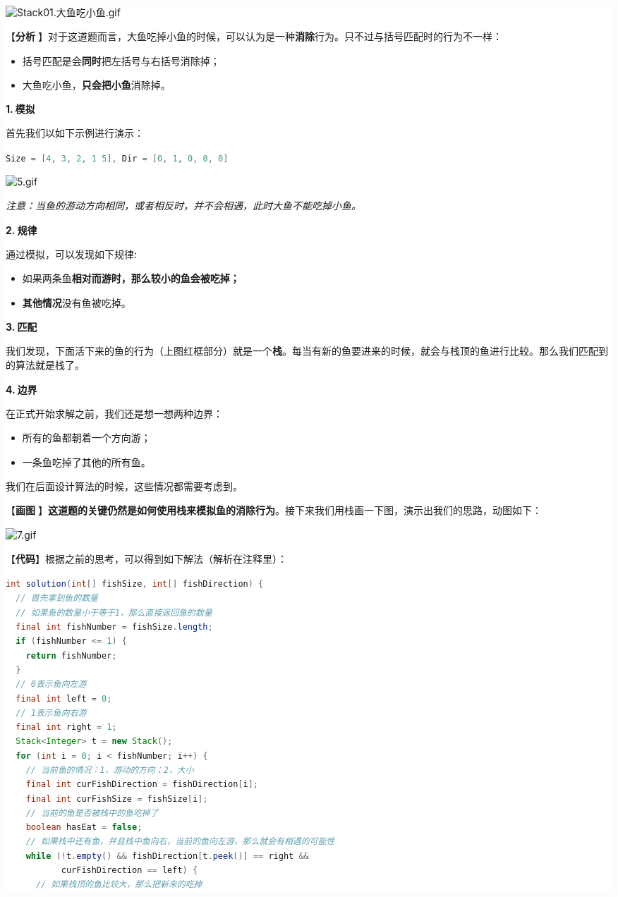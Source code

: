 <Image alt="Stack01.大鱼吃小鱼.gif" src="https://s0.lgstatic.com/i/image6/M00/0B/74/CioPOWA4n3uAM9nhAACmI5boRa0503.gif"/>

【**分析** 】对于这道题而言，大鱼吃掉小鱼的时候，可以认为是一种**消除**行为。只不过与括号匹配时的行为不一样：

* 括号匹配是会**同时**把左括号与右括号消除掉；

* 大鱼吃小鱼，**只会把小鱼**消除掉。

**1. 模拟**

首先我们以如下示例进行演示：

```java
Size = [4, 3, 2, 1 5], Dir = [0, 1, 0, 0, 0]
```

<Image alt="5.gif" src="https://s0.lgstatic.com/i/image6/M01/0B/74/CioPOWA4n5yAIhjtAAXAzjrqmCE807.gif"/>

*注意：当鱼的游动方向相同，或者相反时，并不会相遇，此时大鱼不能吃掉小鱼。*

**2. 规律**

通过模拟，可以发现如下规律:

* 如果两条鱼**相对而游时，那么较小的鱼会被吃掉；**

* **其他情况**没有鱼被吃掉。

**3. 匹配**

我们发现，下面活下来的鱼的行为（上图红框部分）就是一个**栈**。每当有新的鱼要进来的时候，就会与栈顶的鱼进行比较。那么我们匹配到的算法就是栈了。

**4. 边界**

在正式开始求解之前，我们还是想一想两种边界：

* 所有的鱼都朝着一个方向游；

* 一条鱼吃掉了其他的所有鱼。

我们在后面设计算法的时候，这些情况都需要考虑到。

【**画图** 】**这道题的关键仍然是如何使用栈来模拟鱼的消除行为**。接下来我们用栈画一下图，演示出我们的思路，动图如下：

<Image alt="7.gif" src="https://s0.lgstatic.com/i/image6/M01/0B/74/CioPOWA4n7eAEu-UAAY8UjR-F74828.gif"/>

【**代码**】根据之前的思考，可以得到如下解法（解析在注释里）：

```java
int solution(int[] fishSize, int[] fishDirection) {
  // 首先拿到鱼的数量
  // 如果鱼的数量小于等于1，那么直接返回鱼的数量
  final int fishNumber = fishSize.length;
  if (fishNumber <= 1) {
    return fishNumber;
  }
  // 0表示鱼向左游
  final int left = 0;
  // 1表示鱼向右游
  final int right = 1;
  Stack<Integer> t = new Stack();
  for (int i = 0; i < fishNumber; i++) {
    // 当前鱼的情况：1，游动的方向；2，大小
    final int curFishDirection = fishDirection[i];
    final int curFishSize = fishSize[i];
    // 当前的鱼是否被栈中的鱼吃掉了
    boolean hasEat = false;
    // 如果栈中还有鱼，并且栈中鱼向右，当前的鱼向左游，那么就会有相遇的可能性
    while (!t.empty() && fishDirection[t.peek()] == right &&
           curFishDirection == left) {
      // 如果栈顶的鱼比较大，那么把新来的吃掉
```